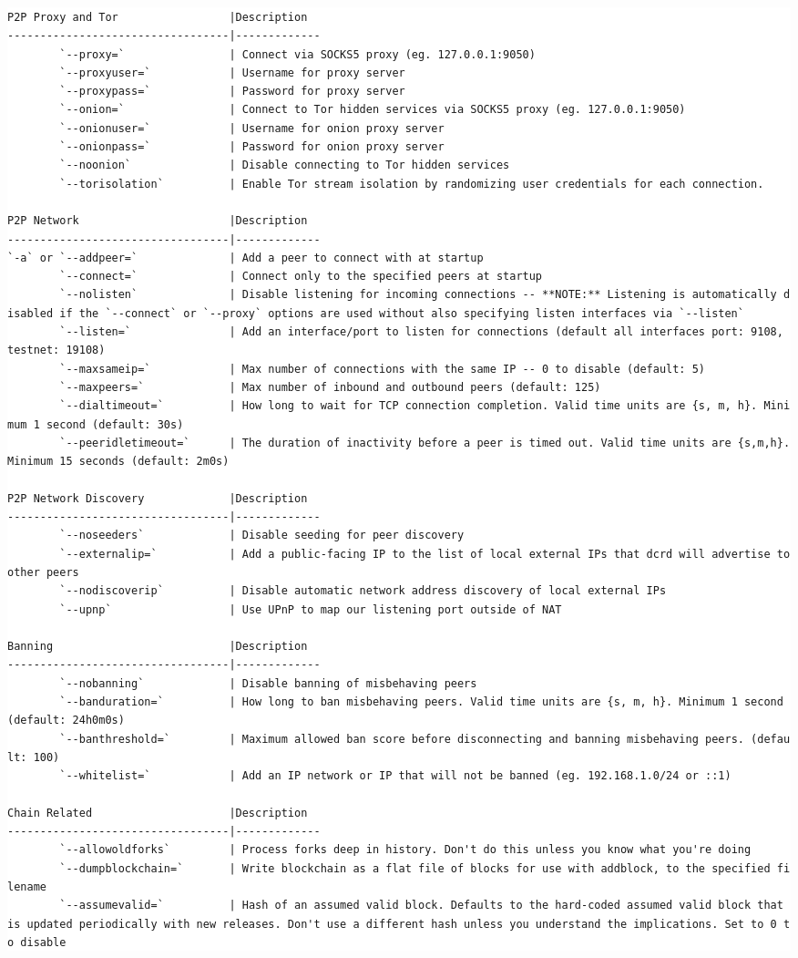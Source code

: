     P2P Proxy and Tor                 |Description
    ----------------------------------|-------------
            `--proxy=`                | Connect via SOCKS5 proxy (eg. 127.0.0.1:9050)
            `--proxyuser=`            | Username for proxy server
            `--proxypass=`            | Password for proxy server
            `--onion=`                | Connect to Tor hidden services via SOCKS5 proxy (eg. 127.0.0.1:9050)
            `--onionuser=`            | Username for onion proxy server
            `--onionpass=`            | Password for onion proxy server
            `--noonion`               | Disable connecting to Tor hidden services
            `--torisolation`          | Enable Tor stream isolation by randomizing user credentials for each connection.

    P2P Network                       |Description
    ----------------------------------|-------------
    `-a` or `--addpeer=`              | Add a peer to connect with at startup
            `--connect=`              | Connect only to the specified peers at startup
            `--nolisten`              | Disable listening for incoming connections -- **NOTE:** Listening is automatically disabled if the `--connect` or `--proxy` options are used without also specifying listen interfaces via `--listen`
            `--listen=`               | Add an interface/port to listen for connections (default all interfaces port: 9108, testnet: 19108)
            `--maxsameip=`            | Max number of connections with the same IP -- 0 to disable (default: 5)
            `--maxpeers=`             | Max number of inbound and outbound peers (default: 125)
            `--dialtimeout=`          | How long to wait for TCP connection completion. Valid time units are {s, m, h}. Minimum 1 second (default: 30s)
            `--peeridletimeout=`      | The duration of inactivity before a peer is timed out. Valid time units are {s,m,h}. Minimum 15 seconds (default: 2m0s)

    P2P Network Discovery             |Description
    ----------------------------------|-------------
            `--noseeders`             | Disable seeding for peer discovery
            `--externalip=`           | Add a public-facing IP to the list of local external IPs that dcrd will advertise to other peers
            `--nodiscoverip`          | Disable automatic network address discovery of local external IPs
            `--upnp`                  | Use UPnP to map our listening port outside of NAT

    Banning                           |Description
    ----------------------------------|-------------
            `--nobanning`             | Disable banning of misbehaving peers
            `--banduration=`          | How long to ban misbehaving peers. Valid time units are {s, m, h}. Minimum 1 second (default: 24h0m0s)
            `--banthreshold=`         | Maximum allowed ban score before disconnecting and banning misbehaving peers. (default: 100)
            `--whitelist=`            | Add an IP network or IP that will not be banned (eg. 192.168.1.0/24 or ::1)

    Chain Related                     |Description
    ----------------------------------|-------------
            `--allowoldforks`         | Process forks deep in history. Don't do this unless you know what you're doing
            `--dumpblockchain=`       | Write blockchain as a flat file of blocks for use with addblock, to the specified filename
            `--assumevalid=`          | Hash of an assumed valid block. Defaults to the hard-coded assumed valid block that is updated periodically with new releases. Don't use a different hash unless you understand the implications. Set to 0 to disable

